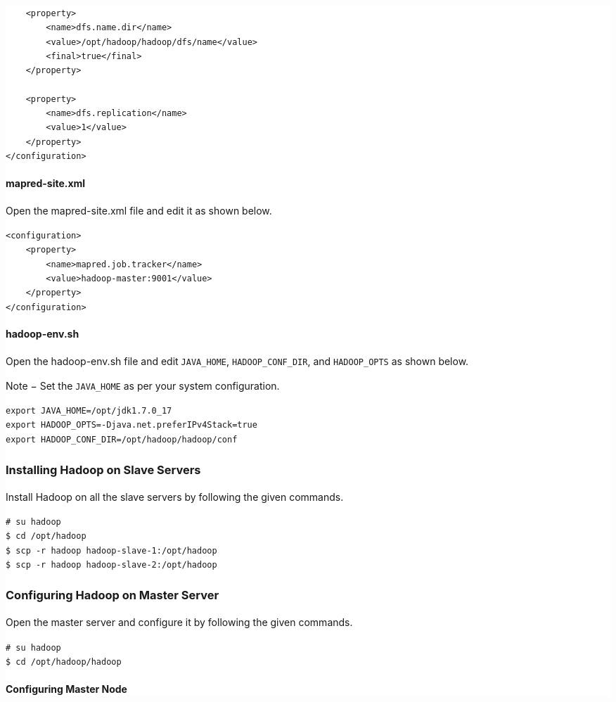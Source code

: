         <property> 
            <name>dfs.name.dir</name> 
            <value>/opt/hadoop/hadoop/dfs/name</value> 
            <final>true</final> 
        </property> 

        <property> 
            <name>dfs.replication</name> 
            <value>1</value> 
        </property> 
    </configuration>

#### mapred-site.xml

Open the mapred-site.xml file and edit it as shown below.

    <configuration>
        <property> 
            <name>mapred.job.tracker</name> 
            <value>hadoop-master:9001</value> 
        </property> 
    </configuration>

#### hadoop-env.sh

Open the hadoop-env.sh file and edit `JAVA_HOME`, `HADOOP_CONF_DIR`, and `HADOOP_OPTS` as shown below.

Note − Set the `JAVA_HOME` as per your system configuration.

    export JAVA_HOME=/opt/jdk1.7.0_17
    export HADOOP_OPTS=-Djava.net.preferIPv4Stack=true
    export HADOOP_CONF_DIR=/opt/hadoop/hadoop/conf

### Installing Hadoop on Slave Servers

Install Hadoop on all the slave servers by following the given commands.

    # su hadoop 
    $ cd /opt/hadoop 
    $ scp -r hadoop hadoop-slave-1:/opt/hadoop 
    $ scp -r hadoop hadoop-slave-2:/opt/hadoop

### Configuring Hadoop on Master Server

Open the master server and configure it by following the given commands.

    # su hadoop 
    $ cd /opt/hadoop/hadoop

#### Configuring Master Node

